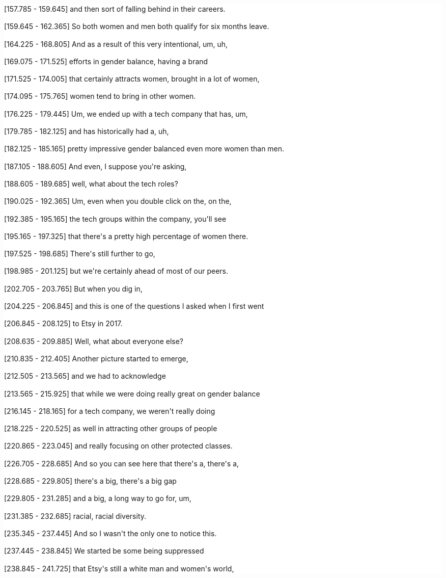 [157.785 - 159.645] and then sort of falling behind in their careers.

[159.645 - 162.365] So both women and men both qualify for six months leave.

[164.225 - 168.805] And as a result of this very intentional, um, uh,

[169.075 - 171.525] efforts in gender balance, having a brand

[171.525 - 174.005] that certainly attracts women, brought in a lot of women,

[174.095 - 175.765] women tend to bring in other women.

[176.225 - 179.445] Um, we ended up with a tech company that has, um,

[179.785 - 182.125] and has historically had a, uh,

[182.125 - 185.165] pretty impressive gender balanced even more women than men.

[187.105 - 188.605] And even, I suppose you're asking,

[188.605 - 189.685] well, what about the tech roles?

[190.025 - 192.365] Um, even when you double click on the, on the,

[192.385 - 195.165] the tech groups within the company, you'll see

[195.165 - 197.325] that there's a pretty high percentage of women there.

[197.525 - 198.685] There's still further to go,

[198.985 - 201.125] but we're certainly ahead of most of our peers.

[202.705 - 203.765] But when you dig in,

[204.225 - 206.845] and this is one of the questions I asked when I first went

[206.845 - 208.125] to Etsy in 2017.

[208.635 - 209.885] Well, what about everyone else?

[210.835 - 212.405] Another picture started to emerge,

[212.505 - 213.565] and we had to acknowledge

[213.565 - 215.925] that while we were doing really great on gender balance

[216.145 - 218.165] for a tech company, we weren't really doing

[218.225 - 220.525] as well in attracting other groups of people

[220.865 - 223.045] and really focusing on other protected classes.

[226.705 - 228.685] And so you can see here that there's a, there's a,

[228.685 - 229.805] there's a big, there's a big gap

[229.805 - 231.285] and a big, a long way to go for, um,

[231.385 - 232.685] racial, racial diversity.

[235.345 - 237.445] And so I wasn't the only one to notice this.

[237.445 - 238.845] We started be some being suppressed

[238.845 - 241.725] that Etsy's still a white man and women's world,
